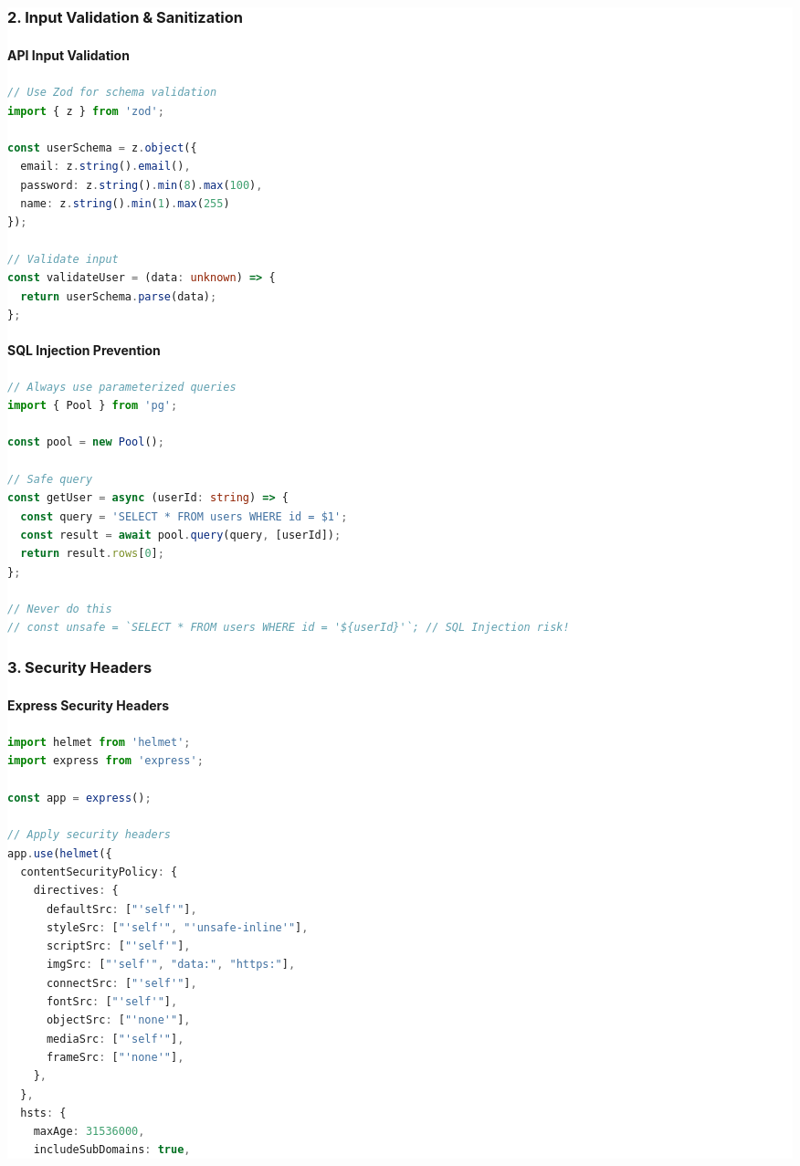 ### 2. Input Validation & Sanitization

#### API Input Validation
```typescript
// Use Zod for schema validation
import { z } from 'zod';

const userSchema = z.object({
  email: z.string().email(),
  password: z.string().min(8).max(100),
  name: z.string().min(1).max(255)
});

// Validate input
const validateUser = (data: unknown) => {
  return userSchema.parse(data);
};
```

#### SQL Injection Prevention
```typescript
// Always use parameterized queries
import { Pool } from 'pg';

const pool = new Pool();

// Safe query
const getUser = async (userId: string) => {
  const query = 'SELECT * FROM users WHERE id = $1';
  const result = await pool.query(query, [userId]);
  return result.rows[0];
};

// Never do this
// const unsafe = `SELECT * FROM users WHERE id = '${userId}'`; // SQL Injection risk!
```

### 3. Security Headers

#### Express Security Headers
```typescript
import helmet from 'helmet';
import express from 'express';

const app = express();

// Apply security headers
app.use(helmet({
  contentSecurityPolicy: {
    directives: {
      defaultSrc: ["'self'"],
      styleSrc: ["'self'", "'unsafe-inline'"],
      scriptSrc: ["'self'"],
      imgSrc: ["'self'", "data:", "https:"],
      connectSrc: ["'self'"],
      fontSrc: ["'self'"],
      objectSrc: ["'none'"],
      mediaSrc: ["'self'"],
      frameSrc: ["'none'"],
    },
  },
  hsts: {
    maxAge: 31536000,
    includeSubDomains: true,
```